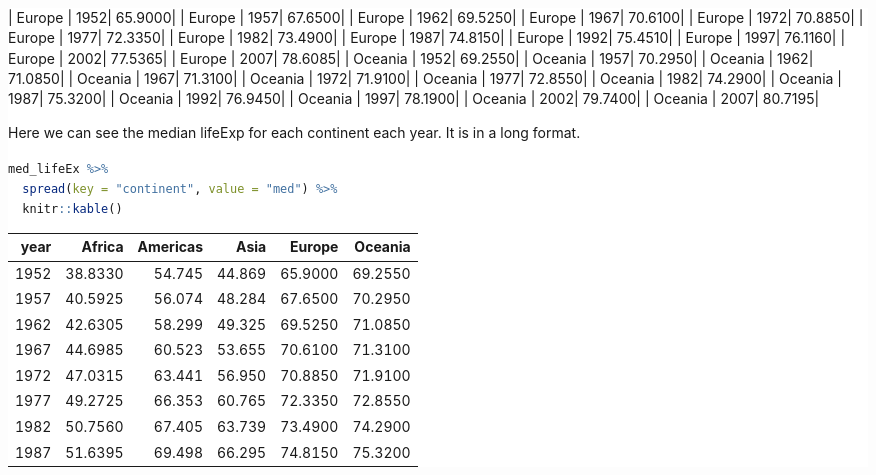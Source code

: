 | Europe    |  1952|  65.9000|
| Europe    |  1957|  67.6500|
| Europe    |  1962|  69.5250|
| Europe    |  1967|  70.6100|
| Europe    |  1972|  70.8850|
| Europe    |  1977|  72.3350|
| Europe    |  1982|  73.4900|
| Europe    |  1987|  74.8150|
| Europe    |  1992|  75.4510|
| Europe    |  1997|  76.1160|
| Europe    |  2002|  77.5365|
| Europe    |  2007|  78.6085|
| Oceania   |  1952|  69.2550|
| Oceania   |  1957|  70.2950|
| Oceania   |  1962|  71.0850|
| Oceania   |  1967|  71.3100|
| Oceania   |  1972|  71.9100|
| Oceania   |  1977|  72.8550|
| Oceania   |  1982|  74.2900|
| Oceania   |  1987|  75.3200|
| Oceania   |  1992|  76.9450|
| Oceania   |  1997|  78.1900|
| Oceania   |  2002|  79.7400|
| Oceania   |  2007|  80.7195|

Here we can see the median lifeExp for each continent each year. It is in a long format.

``` r
med_lifeEx %>%
  spread(key = "continent", value = "med") %>%
  knitr::kable()
```

|  year|   Africa|  Americas|    Asia|   Europe|  Oceania|
|-----:|--------:|---------:|-------:|--------:|--------:|
|  1952|  38.8330|    54.745|  44.869|  65.9000|  69.2550|
|  1957|  40.5925|    56.074|  48.284|  67.6500|  70.2950|
|  1962|  42.6305|    58.299|  49.325|  69.5250|  71.0850|
|  1967|  44.6985|    60.523|  53.655|  70.6100|  71.3100|
|  1972|  47.0315|    63.441|  56.950|  70.8850|  71.9100|
|  1977|  49.2725|    66.353|  60.765|  72.3350|  72.8550|
|  1982|  50.7560|    67.405|  63.739|  73.4900|  74.2900|
|  1987|  51.6395|    69.498|  66.295|  74.8150|  75.3200|